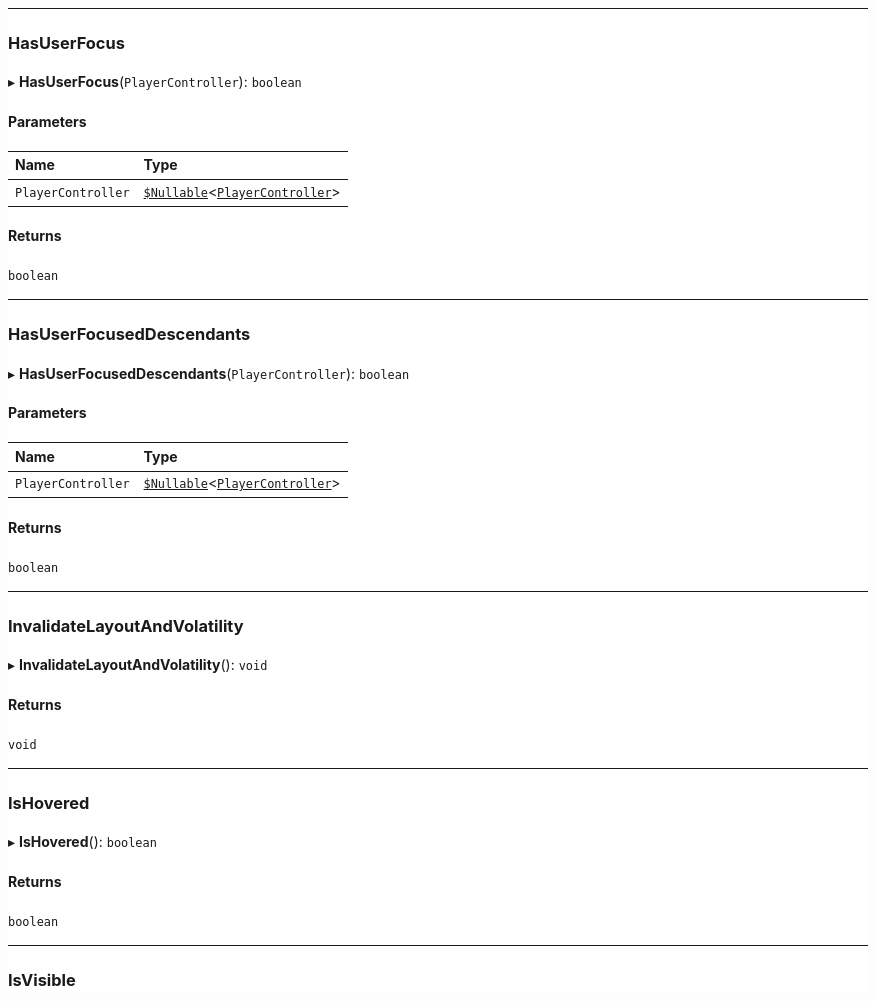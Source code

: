 ___

### HasUserFocus

▸ **HasUserFocus**(`PlayerController`): `boolean`

#### Parameters

| Name | Type |
| :------ | :------ |
| `PlayerController` | [`$Nullable`](../modules/puerts.md#$nullable)<[`PlayerController`](ue_ue.PlayerController.md)\> |

#### Returns

`boolean`

___

### HasUserFocusedDescendants

▸ **HasUserFocusedDescendants**(`PlayerController`): `boolean`

#### Parameters

| Name | Type |
| :------ | :------ |
| `PlayerController` | [`$Nullable`](../modules/puerts.md#$nullable)<[`PlayerController`](ue_ue.PlayerController.md)\> |

#### Returns

`boolean`

___

### InvalidateLayoutAndVolatility

▸ **InvalidateLayoutAndVolatility**(): `void`

#### Returns

`void`

___

### IsHovered

▸ **IsHovered**(): `boolean`

#### Returns

`boolean`

___

### IsVisible
